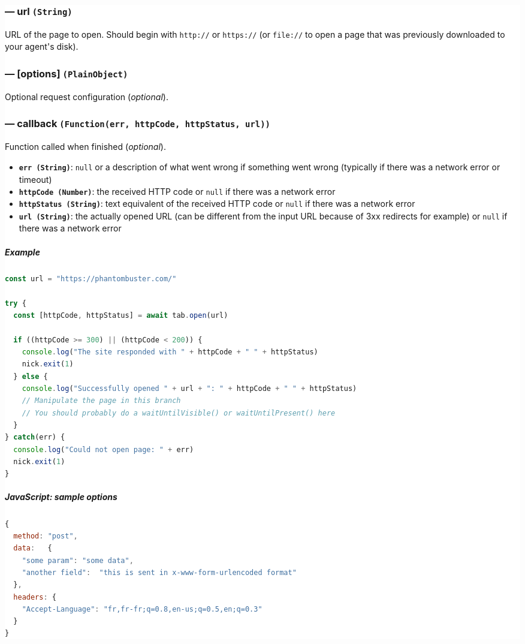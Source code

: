 ### — url `(String)`

URL of the page to open. Should begin with `http://` or `https://` (or `file://` to open a page that was previously downloaded to your agent's disk).

### — [options] `(PlainObject)`

Optional request configuration (*optional*).

### — callback `(Function(err, httpCode, httpStatus, url))`

Function called when finished (*optional*).
* **`err (String)`**: `null` or a description of what went wrong if something went wrong (typically if there was a network error or timeout)
* **`httpCode (Number)`**: the received HTTP code or `null` if there was a network error
* **`httpStatus (String)`**: text equivalent of the received HTTP code or `null` if there was a network error
* **`url (String)`**: the actually opened URL (can be different from the input URL because of 3xx redirects for example) or `null` if there was a network error



##### Example
```javascript
const url = "https://phantombuster.com/"

try {
  const [httpCode, httpStatus] = await tab.open(url)
  
  if ((httpCode >= 300) || (httpCode < 200)) {
    console.log("The site responded with " + httpCode + " " + httpStatus)
    nick.exit(1)
  } else {
    console.log("Successfully opened " + url + ": " + httpCode + " " + httpStatus)
    // Manipulate the page in this branch
    // You should probably do a waitUntilVisible() or waitUntilPresent() here
  }
} catch(err) {
  console.log("Could not open page: " + err)
  nick.exit(1)
}

```

##### JavaScript: sample options
```javascript
{
  method: "post",
  data:   {
    "some param": "some data",
    "another field":  "this is sent in x-www-form-urlencoded format"
  },
  headers: {
    "Accept-Language": "fr,fr-fr;q=0.8,en-us;q=0.5,en;q=0.3"
  }
}
```
